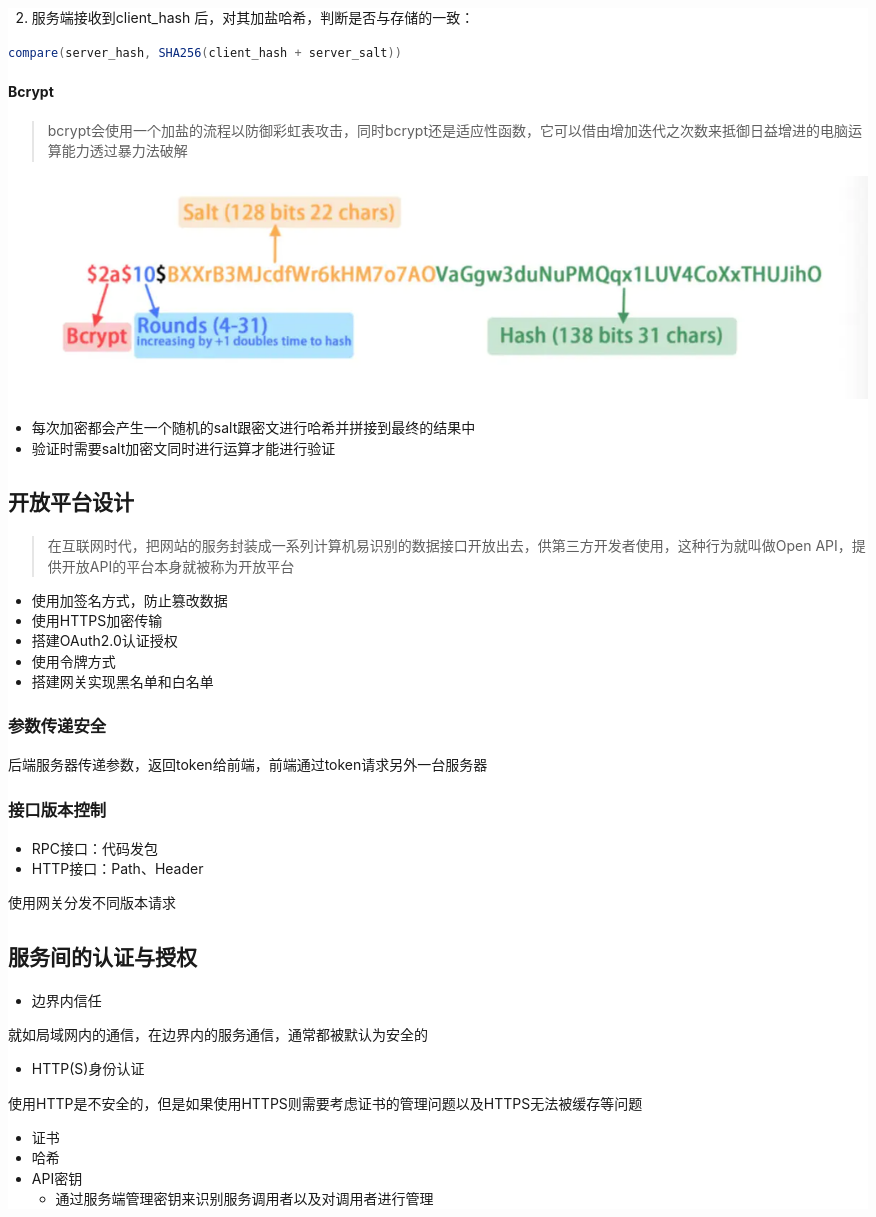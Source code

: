 2. 服务端接收到client_hash 后，对其加盐哈希，判断是否与存储的一致：

```java
compare(server_hash, SHA256(client_hash + server_salt))
```

#### Bcrypt

> bcrypt会使用一个加盐的流程以防御彩虹表攻击，同时bcrypt还是适应性函数，它可以借由增加迭代之次数来抵御日益增进的电脑运算能力透过暴力法破解

![Bcrypt组成](/assets/202331392952.webp)

- 每次加密都会产生一个随机的salt跟密文进行哈希并拼接到最终的结果中
- 验证时需要salt加密文同时进行运算才能进行验证

## 开放平台设计

> 在互联网时代，把网站的服务封装成一系列计算机易识别的数据接口开放出去，供第三方开发者使用，这种行为就叫做Open API，提供开放API的平台本身就被称为开放平台

- 使用加签名方式，防止篡改数据
- 使用HTTPS加密传输
- 搭建OAuth2.0认证授权
- 使用令牌方式
- 搭建网关实现黑名单和白名单

### 参数传递安全

后端服务器传递参数，返回token给前端，前端通过token请求另外一台服务器

### 接口版本控制

- RPC接口：代码发包
- HTTP接口：Path、Header

使用网关分发不同版本请求

## 服务间的认证与授权

- 边界内信任

就如局域网内的通信，在边界内的服务通信，通常都被默认为安全的

- HTTP(S)身份认证

使用HTTP是不安全的，但是如果使用HTTPS则需要考虑证书的管理问题以及HTTPS无法被缓存等问题

- 证书
- 哈希
- API密钥
  - 通过服务端管理密钥来识别服务调用者以及对调用者进行管理
